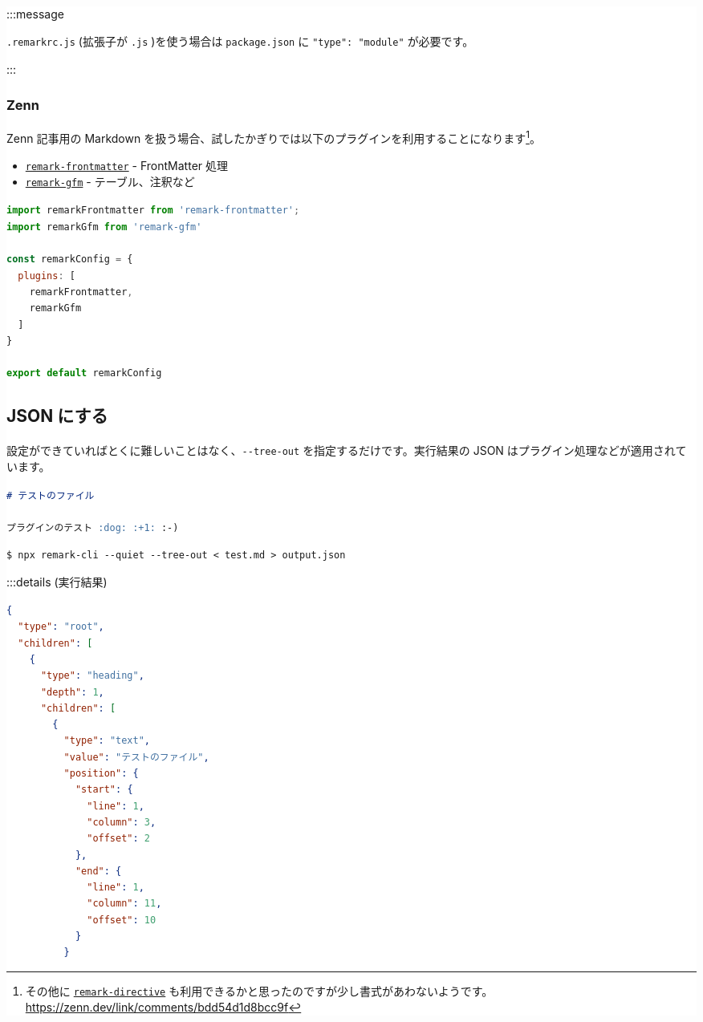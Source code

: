 :::message

`.remarkrc.js` (拡張子が `.js` )を使う場合は `package.json` に `"type": "module"` が必要です。

:::

####

### Zenn

Zenn 記事用の Markdown を扱う場合、試したかぎりでは以下のプラグインを利用することになります[^plugins-for-zenn]。

*   [`remark-frontmatter`](https://github.com/remarkjs/remark-frontmatter) - FrontMatter 処理
*   [`remark-gfm`](https://github.com/remarkjs/remark-gfm) - テーブル、注釈など

```js:.remarkrc.mjs
import remarkFrontmatter from 'remark-frontmatter';
import remarkGfm from 'remark-gfm'

const remarkConfig = {
  plugins: [
    remarkFrontmatter,
    remarkGfm
  ]
}

export default remarkConfig
```

[^plugins-for-zenn]: その他に [`remark-directive`](https://github.com/remarkjs/remark-directive) も利用できるかと思ったのですが少し書式があわないようです。 <https://zenn.dev/link/comments/bdd54d1d8bcc9f>

## JSON にする

設定ができていればとくに難しいことはなく、`--tree-out` を指定するだけです。実行結果の JSON はプラグイン処理などが適用されています。

```markdown:test.md
# テストのファイル

プラグインのテスト :dog: :+1: :-)
```

```shell-session
$ npx remark-cli --quiet --tree-out < test.md > output.json
```

:::details (実行結果)

```json:output.json
{
  "type": "root",
  "children": [
    {
      "type": "heading",
      "depth": 1,
      "children": [
        {
          "type": "text",
          "value": "テストのファイル",
          "position": {
            "start": {
              "line": 1,
              "column": 3,
              "offset": 2
            },
            "end": {
              "line": 1,
              "column": 11,
              "offset": 10
            }
          }
```

[^need-plugin]: わかりやすいところでは FrontMatter 用のプラグインを利用しないと配列がリストになったりします。 <https://zenn.dev/link/comments/de42a25a320a6e>
[^variant-use-plugin]: コマンドラインから [`--use`](https://github.com/unifiedjs/unified-args#--use-plugin) オプションを使った場合。<https://zenn.dev/link/comments/dadab7065c958e>
